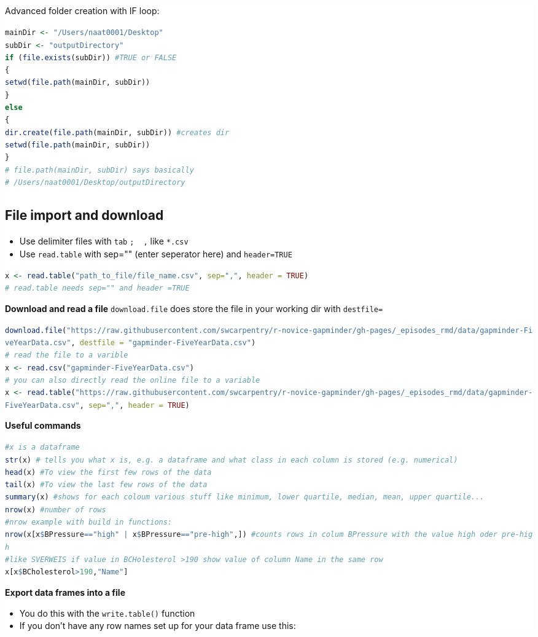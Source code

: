 Advanced folder creation with IF loop:
```R
mainDir <- "/Users/naat0001/Desktop"
subDir <- "outputDirectory"
if (file.exists(subDir)) #TRUE or FALSE
{
setwd(file.path(mainDir, subDir))
}
else
{
dir.create(file.path(mainDir, subDir)) #creates dir
setwd(file.path(mainDir, subDir))
}
# file.path(mainDir, subDir) says basically
# /Users/naat0001/Desktop/outputDirectory   
```

## File import and download
* Use delimiter files with `tab` `;` ` ` `,` like `*.csv`
* Use `read.table` with sep="" (enter seperator here) and `header=TRUE`

```R
x <- read.table("path_to_file/file_name.csv", sep=",", header = TRUE)
# read.table needs sep="" and header =TRUE
```


**Download and read a file**
`download.file` does store the file in your working dir with `destfile=`

```R
download.file("https://raw.githubusercontent.com/swcarpentry/r-novice-gapminder/gh-pages/_episodes_rmd/data/gapminder-FiveYearData.csv", destfile = "gapminder-FiveYearData.csv")
# read the file to a varible
x <- read.csv("gapminder-FiveYearData.csv")
# you can also directly read the online file to a variable
x <- read.table("https://raw.githubusercontent.com/swcarpentry/r-novice-gapminder/gh-pages/_episodes_rmd/data/gapminder-FiveYearData.csv", sep=",", header = TRUE)
```
**Useful commands**
```R
#x is a dataframe
str(x) # tells you what x is, e.g. a dataframe and what class in each column is stored (e.g. numerical)
head(x) #To view the first few rows of the data
tail(x) #To view the last few rows of the data
summary(x) #shows for each coloum various stuff like minimum, lower quartile, median, mean, upper quartile...
nrow(x) #number of rows
#nrow example with build in functions:
nrow(x[x$BPressure=="high" | x$BPressure=="pre-high",]) #counts rows in colum BPressure with the value high oder pre-high
#like SVERWEIS if value in BCHolesterol >190 show value of column Name in the same row  
x[x$BCholesterol>190,"Name"]
```
**Export data frames into a file**
* You do this with the `write.table()` function
* If you don’t have any row names set up for your data frame use this:
